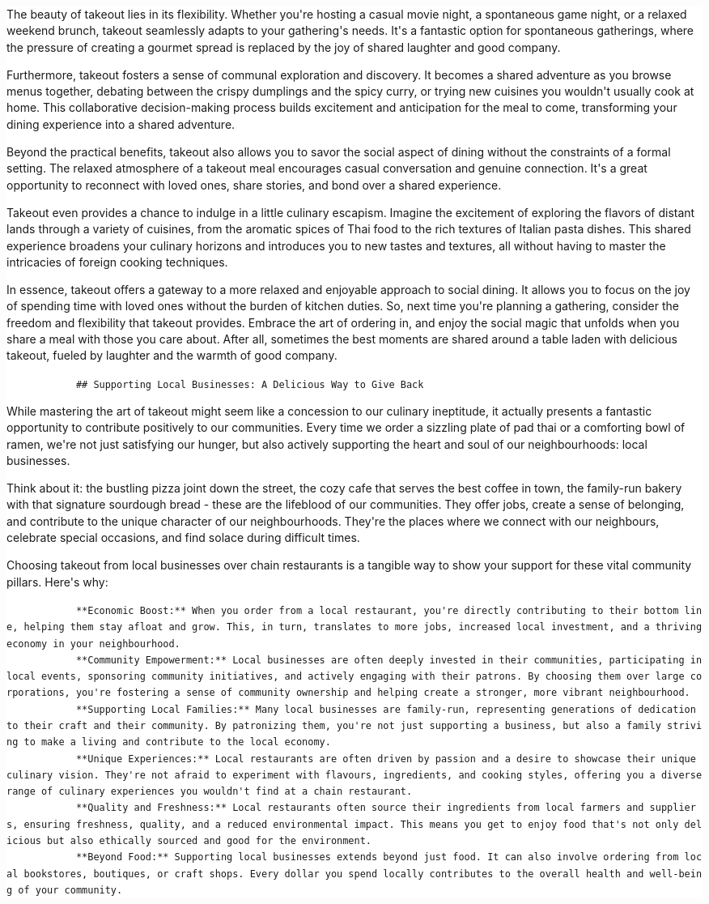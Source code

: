 The beauty of takeout lies in its flexibility. Whether you're hosting a casual movie night, a spontaneous game night, or a relaxed weekend brunch, takeout seamlessly adapts to your gathering's needs.  It's a fantastic option for spontaneous gatherings, where the pressure of creating a gourmet spread is replaced by the joy of shared laughter and good company.

Furthermore, takeout fosters a sense of communal exploration and discovery.  It becomes a shared adventure as you browse menus together, debating between the crispy dumplings and the spicy curry, or trying new cuisines you wouldn't usually cook at home. This collaborative decision-making process builds excitement and anticipation for the meal to come, transforming your dining experience into a shared adventure.

Beyond the practical benefits, takeout also allows you to savor the social aspect of dining without the constraints of a formal setting.  The relaxed atmosphere of a takeout meal encourages casual conversation and genuine connection. It's a great opportunity to reconnect with loved ones, share stories, and bond over a shared experience.

Takeout even provides a chance to indulge in a little culinary escapism.  Imagine the excitement of exploring the flavors of distant lands through a variety of cuisines, from the aromatic spices of Thai food to the rich textures of Italian pasta dishes.  This shared experience broadens your culinary horizons and introduces you to new tastes and textures, all without having to master the intricacies of foreign cooking techniques.

In essence, takeout offers a gateway to a more relaxed and enjoyable approach to social dining.  It allows you to focus on the joy of spending time with loved ones without the burden of kitchen duties.  So, next time you're planning a gathering, consider the freedom and flexibility that takeout provides. Embrace the art of ordering in, and enjoy the social magic that unfolds when you share a meal with those you care about. After all, sometimes the best moments are shared around a table laden with delicious takeout, fueled by laughter and the warmth of good company.

                ## Supporting Local Businesses: A Delicious Way to Give Back
                
While mastering the art of takeout might seem like a concession to our culinary ineptitude, it actually presents a fantastic opportunity to contribute positively to our communities.  Every time we order a sizzling plate of pad thai or a comforting bowl of ramen, we're not just satisfying our hunger, but also actively supporting the heart and soul of our neighbourhoods: local businesses.

Think about it: the bustling pizza joint down the street, the cozy cafe that serves the best coffee in town, the family-run bakery with that signature sourdough bread - these are the lifeblood of our communities. They offer jobs, create a sense of belonging, and contribute to the unique character of our neighbourhoods. They're the places where we connect with our neighbours, celebrate special occasions, and find solace during difficult times.

Choosing takeout from local businesses over chain restaurants is a tangible way to show your support for these vital community pillars. Here's why:

                **Economic Boost:** When you order from a local restaurant, you're directly contributing to their bottom line, helping them stay afloat and grow. This, in turn, translates to more jobs, increased local investment, and a thriving economy in your neighbourhood. 
                **Community Empowerment:** Local businesses are often deeply invested in their communities, participating in local events, sponsoring community initiatives, and actively engaging with their patrons. By choosing them over large corporations, you're fostering a sense of community ownership and helping create a stronger, more vibrant neighbourhood.
                **Supporting Local Families:** Many local businesses are family-run, representing generations of dedication to their craft and their community. By patronizing them, you're not just supporting a business, but also a family striving to make a living and contribute to the local economy.
                **Unique Experiences:** Local restaurants are often driven by passion and a desire to showcase their unique culinary vision. They're not afraid to experiment with flavours, ingredients, and cooking styles, offering you a diverse range of culinary experiences you wouldn't find at a chain restaurant. 
                **Quality and Freshness:** Local restaurants often source their ingredients from local farmers and suppliers, ensuring freshness, quality, and a reduced environmental impact. This means you get to enjoy food that's not only delicious but also ethically sourced and good for the environment.
                **Beyond Food:** Supporting local businesses extends beyond just food. It can also involve ordering from local bookstores, boutiques, or craft shops. Every dollar you spend locally contributes to the overall health and well-being of your community.
